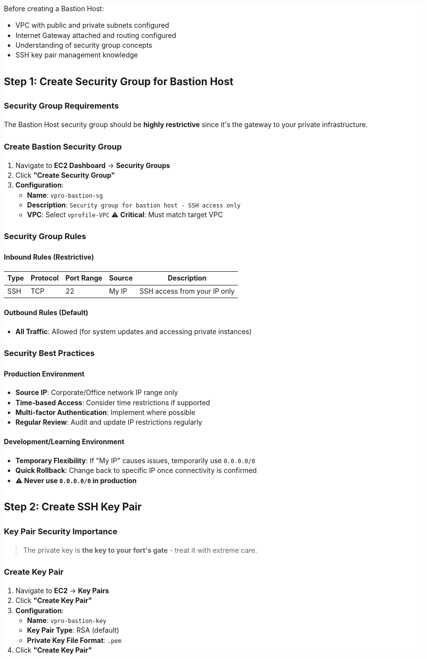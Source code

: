 Before creating a Bastion Host:
- VPC with public and private subnets configured
- Internet Gateway attached and routing configured
- Understanding of security group concepts
- SSH key pair management knowledge

## Step 1: Create Security Group for Bastion Host

### Security Group Requirements
The Bastion Host security group should be **highly restrictive** since it's the gateway to your private infrastructure.

### Create Bastion Security Group
1. Navigate to **EC2 Dashboard** → **Security Groups**
2. Click **"Create Security Group"**
3. **Configuration**:
   - **Name**: `vpro-bastion-sg`
   - **Description**: `Security group for bastion host - SSH access only`
   - **VPC**: Select `vprofile-VPC` ⚠️ **Critical**: Must match target VPC

### Security Group Rules

#### Inbound Rules (Restrictive)
| Type | Protocol | Port Range | Source | Description |
|------|----------|------------|--------|-------------|
| SSH | TCP | 22 | My IP | SSH access from your IP only |

#### Outbound Rules (Default)
- **All Traffic**: Allowed (for system updates and accessing private instances)

### Security Best Practices

#### Production Environment
- **Source IP**: Corporate/Office network IP range only
- **Time-based Access**: Consider time restrictions if supported
- **Multi-factor Authentication**: Implement where possible
- **Regular Review**: Audit and update IP restrictions regularly

#### Development/Learning Environment
- **Temporary Flexibility**: If "My IP" causes issues, temporarily use `0.0.0.0/0`
- **Quick Rollback**: Change back to specific IP once connectivity is confirmed
- **⚠️ Never use `0.0.0.0/0` in production**

## Step 2: Create SSH Key Pair

### Key Pair Security Importance
> The private key is **the key to your fort's gate** - treat it with extreme care.

### Create Key Pair
1. Navigate to **EC2** → **Key Pairs**
2. Click **"Create Key Pair"**
3. **Configuration**:
   - **Name**: `vpro-bastion-key`
   - **Key Pair Type**: RSA (default)
   - **Private Key File Format**: `.pem`
4. Click **"Create Key Pair"**
